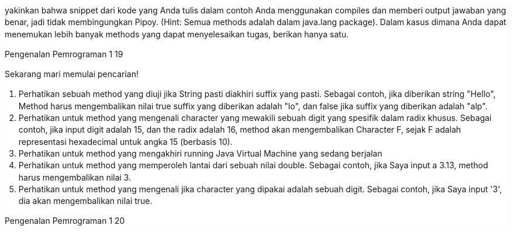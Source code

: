 yakinkan bahwa snippet dari kode yang Anda tulis dalam contoh Anda menggunakan
compiles dan  memberi output jawaban yang benar, jadi tidak membingungkan  Pipoy.
(Hint: Semua methods adalah dalam java.lang package). Dalam kasus dimana Anda
dapat menemukan lebih banyak methods yang dapat menyelesaikan tugas, berikan hanya
satu.






 


 
Pengenalan Pemrograman 1  19 
 



Sekarang mari memulai pencarian! 
1. Perhatikan sebuah method yang diuji jika String pasti diakhiri suffix yang pasti. Sebagai 
contoh, jika diberikan string "Hello", Method harus mengembalikan nilai true suffix yang
diberikan adalah "lo", dan false jika suffix yang diberikan adalah "alp".  
2. Perhatikan untuk method yang mengenali character yang mewakili sebuah digit yang
spesifik dalam radix khusus. Sebagai contoh, jika input digit adalah 15, dan the radix
adalah 16, method akan mengembalikan Character F, sejak F adalah representasi
hexadecimal untuk angka 15 (berbasis 10). 
3. Perhatikan untuk method yang mengakhiri running Java Virtual Machine yang sedang
berjalan 
4. Perhatikan untuk method yang memperoleh  lantai dari sebuah nilai double. Sebagai
contoh, jika Saya input a 3.13, method harus mengembalikan nilai 3. 
5. Perhatikan untuk method yang mengenali jika character yang dipakai adalah sebuah
digit. Sebagai contoh, jika Saya input '3', dia akan mengembalikan nilai true.
 
Pengenalan Pemrograman 1  20 
 
